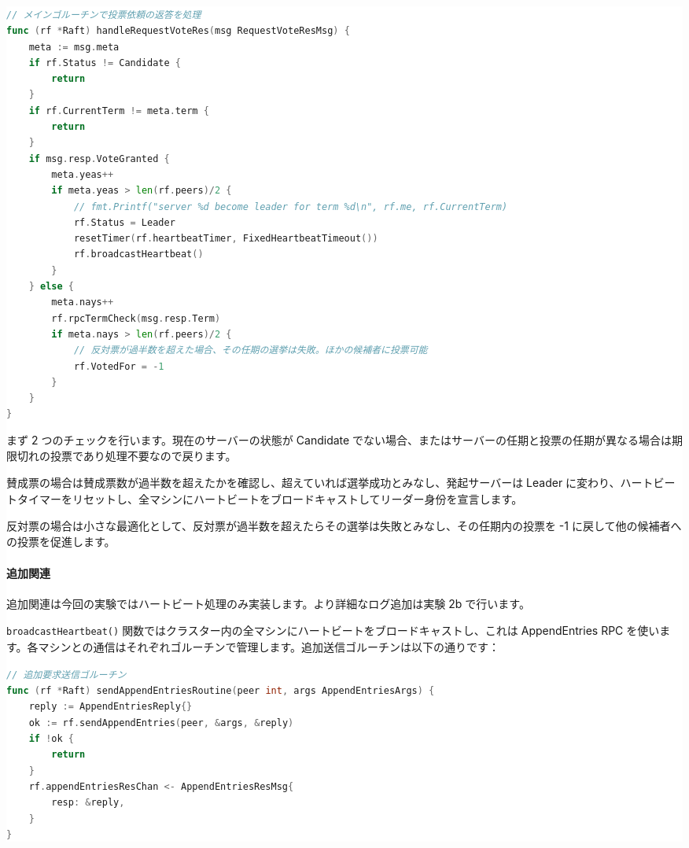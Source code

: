 ```go
// メインゴルーチンで投票依頼の返答を処理
func (rf *Raft) handleRequestVoteRes(msg RequestVoteResMsg) {
    meta := msg.meta
    if rf.Status != Candidate {
        return
    }
    if rf.CurrentTerm != meta.term {
        return
    }
    if msg.resp.VoteGranted {
        meta.yeas++
        if meta.yeas > len(rf.peers)/2 {
            // fmt.Printf("server %d become leader for term %d\n", rf.me, rf.CurrentTerm)
            rf.Status = Leader
            resetTimer(rf.heartbeatTimer, FixedHeartbeatTimeout())
            rf.broadcastHeartbeat()
        }
    } else {
        meta.nays++
        rf.rpcTermCheck(msg.resp.Term)
        if meta.nays > len(rf.peers)/2 {
            // 反対票が過半数を超えた場合、その任期の選挙は失敗。ほかの候補者に投票可能
            rf.VotedFor = -1
        }
    }
}
```

まず 2 つのチェックを行います。現在のサーバーの状態が Candidate でない場合、またはサーバーの任期と投票の任期が異なる場合は期限切れの投票であり処理不要なので戻ります。

賛成票の場合は賛成票数が過半数を超えたかを確認し、超えていれば選挙成功とみなし、発起サーバーは Leader に変わり、ハートビートタイマーをリセットし、全マシンにハートビートをブロードキャストしてリーダー身份を宣言します。

反対票の場合は小さな最適化として、反対票が過半数を超えたらその選挙は失敗とみなし、その任期内の投票を -1 に戻して他の候補者への投票を促進します。

#### 追加関連

追加関連は今回の実験ではハートビート処理のみ実装します。より詳細なログ追加は実験 2b で行います。

`broadcastHeartbeat()` 関数ではクラスター内の全マシンにハートビートをブロードキャストし、これは AppendEntries RPC を使います。各マシンとの通信はそれぞれゴルーチンで管理します。追加送信ゴルーチンは以下の通りです：

```go
// 追加要求送信ゴルーチン
func (rf *Raft) sendAppendEntriesRoutine(peer int, args AppendEntriesArgs) {
    reply := AppendEntriesReply{}
    ok := rf.sendAppendEntries(peer, &args, &reply)
    if !ok {
        return
    }
    rf.appendEntriesResChan <- AppendEntriesResMsg{
        resp: &reply,
    }
}
```
